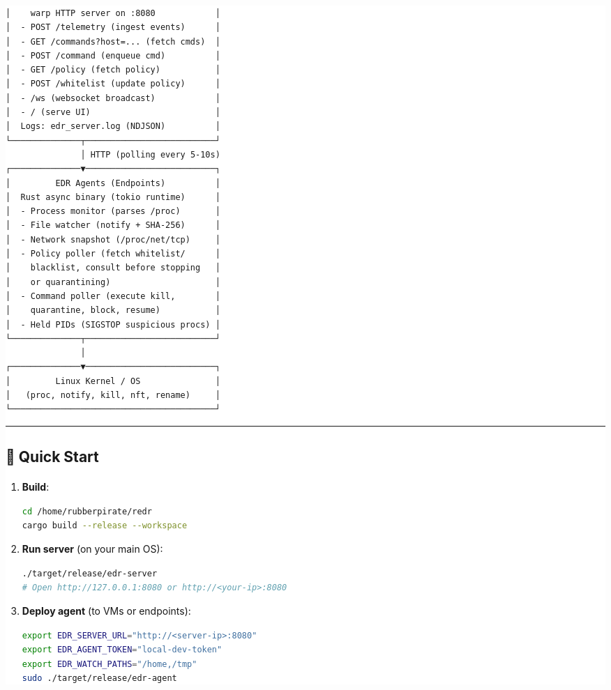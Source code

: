 ```
│    warp HTTP server on :8080            │
│  - POST /telemetry (ingest events)      │
│  - GET /commands?host=... (fetch cmds)  │
│  - POST /command (enqueue cmd)          │
│  - GET /policy (fetch policy)           │
│  - POST /whitelist (update policy)      │
│  - /ws (websocket broadcast)            │
│  - / (serve UI)                         │
│  Logs: edr_server.log (NDJSON)          │
└──────────────┬──────────────────────────┘
               │ HTTP (polling every 5-10s)
┌──────────────▼──────────────────────────┐
│         EDR Agents (Endpoints)          │
│  Rust async binary (tokio runtime)      │
│  - Process monitor (parses /proc)       │
│  - File watcher (notify + SHA-256)      │
│  - Network snapshot (/proc/net/tcp)     │
│  - Policy poller (fetch whitelist/      │
│    blacklist, consult before stopping   │
│    or quarantining)                     │
│  - Command poller (execute kill,        │
│    quarantine, block, resume)           │
│  - Held PIDs (SIGSTOP suspicious procs) │
└──────────────┬──────────────────────────┘
               │
┌──────────────▼──────────────────────────┐
│         Linux Kernel / OS               │
│   (proc, notify, kill, nft, rename)     │
└─────────────────────────────────────────┘
```

---

## 🚀 Quick Start

1. **Build**:
   ```bash
   cd /home/rubberpirate/redr
   cargo build --release --workspace
   ```

2. **Run server** (on your main OS):
   ```bash
   ./target/release/edr-server
   # Open http://127.0.0.1:8080 or http://<your-ip>:8080
   ```

3. **Deploy agent** (to VMs or endpoints):
   ```bash
   export EDR_SERVER_URL="http://<server-ip>:8080"
   export EDR_AGENT_TOKEN="local-dev-token"
   export EDR_WATCH_PATHS="/home,/tmp"
   sudo ./target/release/edr-agent
   ```
